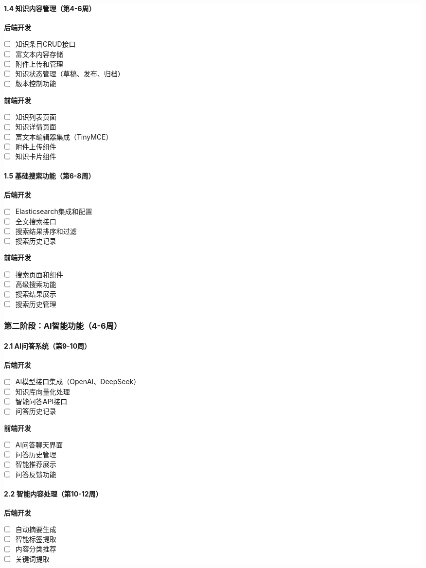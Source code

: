 #### 1.4 知识内容管理（第4-6周）

**后端开发**
- [ ] 知识条目CRUD接口
- [ ] 富文本内容存储
- [ ] 附件上传和管理
- [ ] 知识状态管理（草稿、发布、归档）
- [ ] 版本控制功能

**前端开发**
- [ ] 知识列表页面
- [ ] 知识详情页面
- [ ] 富文本编辑器集成（TinyMCE）
- [ ] 附件上传组件
- [ ] 知识卡片组件

#### 1.5 基础搜索功能（第6-8周）

**后端开发**
- [ ] Elasticsearch集成和配置
- [ ] 全文搜索接口
- [ ] 搜索结果排序和过滤
- [ ] 搜索历史记录

**前端开发**
- [ ] 搜索页面和组件
- [ ] 高级搜索功能
- [ ] 搜索结果展示
- [ ] 搜索历史管理

### 第二阶段：AI智能功能（4-6周）

#### 2.1 AI问答系统（第9-10周）

**后端开发**
- [ ] AI模型接口集成（OpenAI、DeepSeek）
- [ ] 知识库向量化处理
- [ ] 智能问答API接口
- [ ] 问答历史记录

**前端开发**
- [ ] AI问答聊天界面
- [ ] 问答历史管理
- [ ] 智能推荐展示
- [ ] 问答反馈功能

#### 2.2 智能内容处理（第10-12周）

**后端开发**
- [ ] 自动摘要生成
- [ ] 智能标签提取
- [ ] 内容分类推荐
- [ ] 关键词提取
